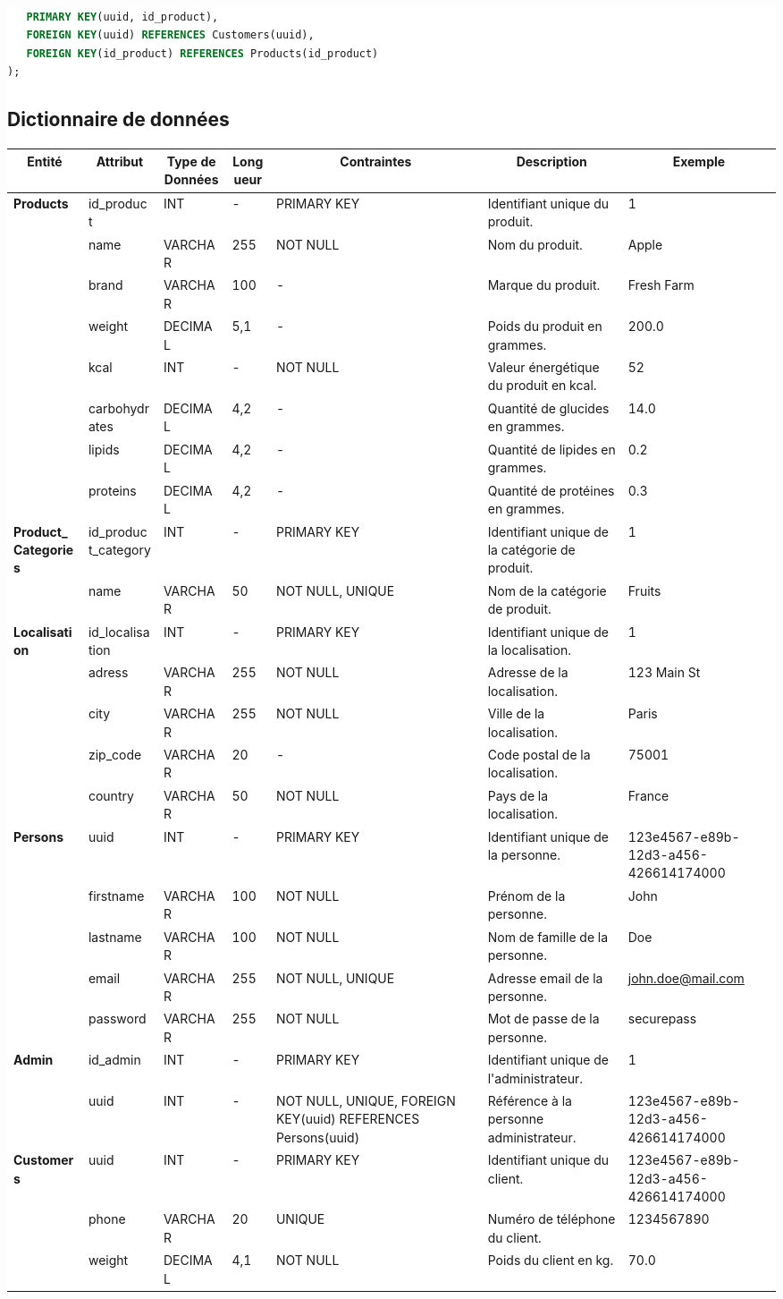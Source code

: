 ```sql
   PRIMARY KEY(uuid, id_product),
   FOREIGN KEY(uuid) REFERENCES Customers(uuid),
   FOREIGN KEY(id_product) REFERENCES Products(id_product)
);
```

## Dictionnaire de données

| Entité                   | Attribut             | Type de Données | Longueur | Contraintes                                  | Description                                                    | Exemple       |
|--------------------------|----------------------|-----------------|----------|----------------------------------------------|----------------------------------------------------------------|---------------|
| **Products**             | id_product           | INT             | -        | PRIMARY KEY                                  | Identifiant unique du produit.                                 | 1             |
|                          | name                 | VARCHAR         | 255      | NOT NULL                                     | Nom du produit.                                                | Apple         |
|                          | brand                | VARCHAR         | 100      | -                                            | Marque du produit.                                             | Fresh Farm    |
|                          | weight               | DECIMAL         | 5,1      | -                                            | Poids du produit en grammes.                                   | 200.0         |
|                          | kcal                 | INT             | -        | NOT NULL                                     | Valeur énergétique du produit en kcal.                         | 52            |
|                          | carbohydrates        | DECIMAL         | 4,2      | -                                            | Quantité de glucides en grammes.                               | 14.0          |
|                          | lipids               | DECIMAL         | 4,2      | -                                            | Quantité de lipides en grammes.                                | 0.2           |
|                          | proteins             | DECIMAL         | 4,2      | -                                            | Quantité de protéines en grammes.                              | 0.3           |
| **Product_Categories**   | id_product_category  | INT             | -        | PRIMARY KEY                                  | Identifiant unique de la catégorie de produit.                 | 1             |
|                          | name                 | VARCHAR         | 50       | NOT NULL, UNIQUE                             | Nom de la catégorie de produit.                                | Fruits        |
| **Localisation**         | id_localisation      | INT             | -        | PRIMARY KEY                                  | Identifiant unique de la localisation.                         | 1             |
|                          | adress               | VARCHAR         | 255      | NOT NULL                                     | Adresse de la localisation.                                    | 123 Main St   |
|                          | city                 | VARCHAR         | 255      | NOT NULL                                     | Ville de la localisation.                                      | Paris         |
|                          | zip_code             | VARCHAR         | 20       | -                                            | Code postal de la localisation.                                | 75001         |
|                          | country              | VARCHAR         | 50       | NOT NULL                                     | Pays de la localisation.                                       | France        |
| **Persons**              | uuid                 | INT             | -        | PRIMARY KEY                                  | Identifiant unique de la personne.                             | 123e4567-e89b-12d3-a456-426614174000             |
|                          | firstname            | VARCHAR         | 100      | NOT NULL                                     | Prénom de la personne.                                         | John          |
|                          | lastname             | VARCHAR         | 100      | NOT NULL                                     | Nom de famille de la personne.                                 | Doe           |
|                          | email                | VARCHAR         | 255      | NOT NULL, UNIQUE                             | Adresse email de la personne.                                  | john.doe@mail.com |
|                          | password             | VARCHAR         | 255      | NOT NULL                                     | Mot de passe de la personne.                                   | securepass    |
| **Admin**                | id_admin             | INT             | -        | PRIMARY KEY                                  | Identifiant unique de l'administrateur.                        | 1             |
|                          | uuid                 | INT             | -        | NOT NULL, UNIQUE, FOREIGN KEY(uuid) REFERENCES Persons(uuid) | Référence à la personne administrateur.                        | 123e4567-e89b-12d3-a456-426614174000             |
| **Customers**            | uuid                 | INT             | -        | PRIMARY KEY                                  | Identifiant unique du client.                                  | 123e4567-e89b-12d3-a456-426614174000             |
|                          | phone                | VARCHAR         | 20       | UNIQUE                                       | Numéro de téléphone du client.                                 | 1234567890    |
|                          | weight               | DECIMAL         | 4,1      | NOT NULL                                     | Poids du client en kg.                                         | 70.0          |